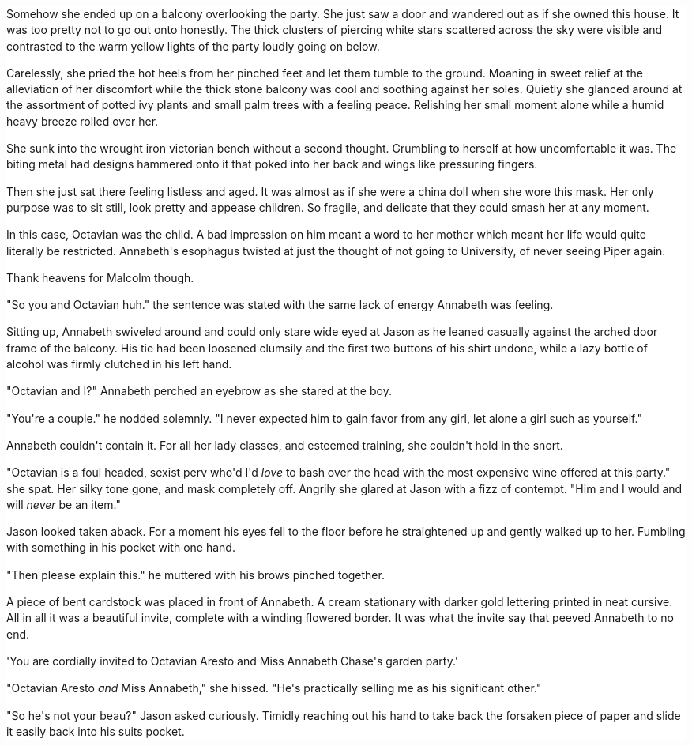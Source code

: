 Somehow she ended up on a balcony overlooking the party. She just saw a door and wandered out as if she owned this house. It was too pretty not to go out onto honestly. The thick clusters of piercing white stars scattered across the sky were visible and contrasted to the warm yellow lights of the party loudly going on below.

Carelessly, she pried the hot heels from her pinched feet and let them tumble to the ground. Moaning in sweet relief at the alleviation of her discomfort while the thick stone balcony was cool and soothing against her soles. Quietly she glanced around at the assortment of potted ivy plants and small palm trees with a feeling peace. Relishing her small moment alone while a humid heavy breeze rolled over her.

She sunk into the wrought iron victorian bench without a second thought. Grumbling to herself at how uncomfortable it was. The biting metal had designs hammered onto it that poked into her back and wings like pressuring fingers.

Then she just sat there feeling listless and aged. It was almost as if she were a china doll when she wore this mask. Her only purpose was to sit still, look pretty and appease children. So fragile, and delicate that they could smash her at any moment.

In this case, Octavian was the child. A bad impression on him meant a word to her mother which meant her life would quite literally be restricted. Annabeth's esophagus twisted at just the thought of not going to University, of never seeing Piper again.

Thank heavens for Malcolm though.

"So you and Octavian huh." the sentence was stated with the same lack of energy Annabeth was feeling.

Sitting up, Annabeth swiveled around and could only stare wide eyed at Jason as he leaned casually against the arched door frame of the balcony. His tie had been loosened clumsily and the first two buttons of his shirt undone, while a lazy bottle of alcohol was firmly clutched in his left hand.

"Octavian and I?" Annabeth perched an eyebrow as she stared at the boy.

"You're a couple." he nodded solemnly. "I never expected him to gain favor from any girl, let alone a girl such as yourself."

Annabeth couldn't contain it. For all her lady classes, and esteemed training, she couldn't hold in the snort.

"Octavian is a foul headed, sexist perv who'd I'd *love* to bash over the head with the most expensive wine offered at this party." she spat. Her silky tone gone, and mask completely off. Angrily she glared at Jason with a fizz of contempt. "Him and I would and will *never* be an item."

Jason looked taken aback. For a moment his eyes fell to the floor before he straightened up and gently walked up to her. Fumbling with something in his pocket with one hand.

"Then please explain this." he muttered with his brows pinched together.

A piece of bent cardstock was placed in front of Annabeth. A cream stationary with darker gold lettering printed in neat cursive. All in all it was a beautiful invite, complete with a winding flowered border. It was what the invite say that peeved Annabeth to no end.

'You are cordially invited to Octavian Aresto and Miss Annabeth Chase's garden party.'

"Octavian Aresto *and* Miss Annabeth," she hissed. "He's practically selling me as his significant other."

"So he's not your beau?" Jason asked curiously. Timidly reaching out his hand to take back the forsaken piece of paper and slide it easily back into his suits pocket.
